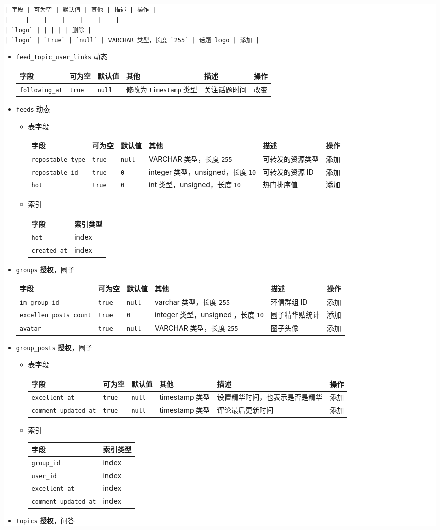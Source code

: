     | 字段 | 可为空 | 默认值 | 其他 | 描述 | 操作 |
    |-----|----|----|----|----|----|
    | `logo` | | | | | 删除 |
    | `logo` | `true` | `null` | VARCHAR 类型，长度 `255` | 话题 logo | 添加 |
- `feed_topic_user_links` 动态

    | 字段 | 可为空 | 默认值 | 其他 | 描述 | 操作 |
    |-----|----|----|----|----|----|
    | `following_at` | `true` | `null` | 修改为 `timestamp` 类型 | 关注话题时间 | 改变 |
- `feeds` 动态
    * 表字段
    
        | 字段 | 可为空 | 默认值 | 其他 | 描述 | 操作 |
        |-----|----|----|----|----|----|
        | `repostable_type` | `true` | `null` | VARCHAR 类型，长度 `255` | 可转发的资源类型 | 添加 |
        | `repostable_id` | `true` | `0` | integer 类型，unsigned，长度 `10` | 可转发的资源 ID | 添加 |
        | `hot` | `true` | `0` | int 类型，unsigned，长度 `10` | 热门排序值 | 添加 |
    * 索引
    
        | 字段 | 索引类型 |
        |----|----|
        | `hot` | index |
        | `created_at` | index |
- `groups` **授权**，圈子

    | 字段 | 可为空 | 默认值 | 其他 | 描述 | 操作 |
    |-----|----|----|----|----|----|
    | `im_group_id` | `true` | `null` | varchar 类型，长度 `255` | 环信群组 ID | 添加 |
    | `excellen_posts_count` | `true` | `0` | integer 类型，unsigned ，长度 `10`| 圈子精华贴统计 | 添加 |
    | `avatar` | `true` | `null` | VARCHAR 类型，长度 `255` | 圈子头像 | 添加 |
- `group_posts` **授权**，圈子
    * 表字段
    
        | 字段 | 可为空 | 默认值 | 其他 | 描述 | 操作 |
        |-----|----|----|----|----|----|
        | `excellent_at` | `true` | `null` | timestamp 类型 | 设置精华时间，也表示是否是精华 | 添加 |
        | `comment_updated_at` | `true` | `null` | timestamp 类型 | 评论最后更新时间 | 添加 |
    * 索引
    
        | 字段 | 索引类型 |
        |----|----|
        | `group_id` | index |
        | `user_id` | index |
        | `excellent_at` | index |
        | `comment_updated_at` | index |
- `topics` **授权**，问答
